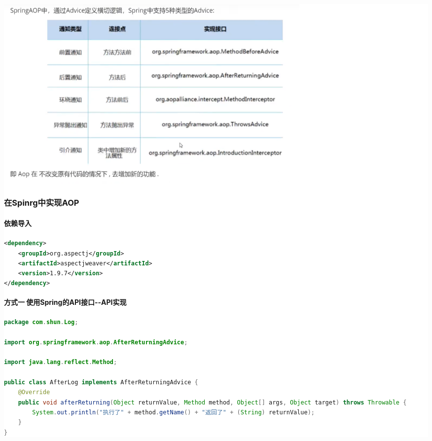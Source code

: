 <img src="./Spring.assets/image-20220113234137360.png" alt="image-20220113234137360" style="zoom:67%;" />

### 在Spinrg中实现AOP

#### 依赖导入

```xml
<dependency>
    <groupId>org.aspectj</groupId>
    <artifactId>aspectjweaver</artifactId>
    <version>1.9.7</version>
</dependency>
```

#### 方式一 使用Spring的API接口--API实现

```java
package com.shun.Log;

import org.springframework.aop.AfterReturningAdvice;

import java.lang.reflect.Method;

public class AfterLog implements AfterReturningAdvice {
    @Override
    public void afterReturning(Object returnValue, Method method, Object[] args, Object target) throws Throwable {
        System.out.println("执行了" + method.getName() + "返回了" + (String) returnValue);
    }
}

```
